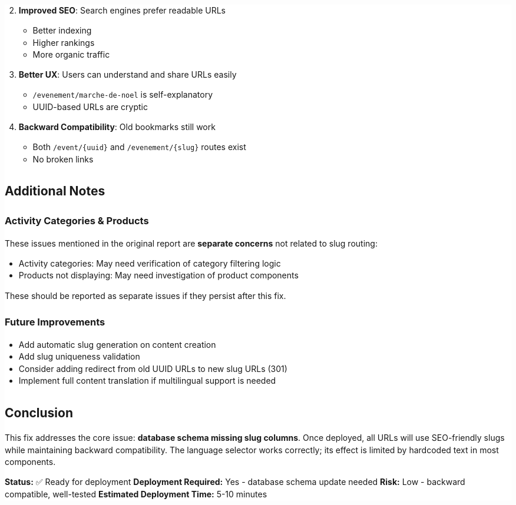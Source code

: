 2. **Improved SEO**: Search engines prefer readable URLs
   - Better indexing
   - Higher rankings
   - More organic traffic

3. **Better UX**: Users can understand and share URLs easily
   - `/evenement/marche-de-noel` is self-explanatory
   - UUID-based URLs are cryptic

4. **Backward Compatibility**: Old bookmarks still work
   - Both `/event/{uuid}` and `/evenement/{slug}` routes exist
   - No broken links

## Additional Notes

### Activity Categories & Products
These issues mentioned in the original report are **separate concerns** not related to slug routing:
- Activity categories: May need verification of category filtering logic
- Products not displaying: May need investigation of product components

These should be reported as separate issues if they persist after this fix.

### Future Improvements
- Add automatic slug generation on content creation
- Add slug uniqueness validation
- Consider adding redirect from old UUID URLs to new slug URLs (301)
- Implement full content translation if multilingual support is needed

## Conclusion

This fix addresses the core issue: **database schema missing slug columns**. Once deployed, all URLs will use SEO-friendly slugs while maintaining backward compatibility. The language selector works correctly; its effect is limited by hardcoded text in most components.

**Status:** ✅ Ready for deployment
**Deployment Required:** Yes - database schema update needed
**Risk:** Low - backward compatible, well-tested
**Estimated Deployment Time:** 5-10 minutes
